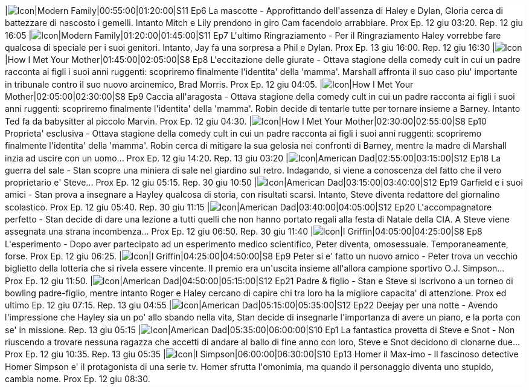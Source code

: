 |![Icon](https://guidatv.sky.it/uuid/14ea56d2-366d-4629-aa8b-0171bf57f4f3/cover?md5ChecksumParam=658ccd8891bdf47a337d4661b9ade35c)|Modern Family|00:55:00|01:20:00|S11 Ep6 La mascotte - Approfittando dell&#039;assenza di Haley e Dylan, Gloria cerca di battezzare di nascosto i gemelli. Intanto Mitch e Lily prendono in giro Cam facendolo arrabbiare. Prox Ep. 12 giu 03:20. Rep. 12 giu 16:05
|![Icon](https://guidatv.sky.it/uuid/0d14bc8f-4236-423d-a10c-1e71afeedd74/cover?md5ChecksumParam=658ccd8891bdf47a337d4661b9ade35c)|Modern Family|01:20:00|01:45:00|S11 Ep7 L&#039;ultimo Ringraziamento - Per il Ringraziamento Haley vorrebbe fare qualcosa di speciale per i suoi genitori. Intanto, Jay fa una sorpresa a Phil e Dylan. Prox Ep. 13 giu 16:00. Rep. 12 giu 16:30
|![Icon](https://guidatv.sky.it/uuid/1e33701b-49d7-457f-a65a-13fd4ef233b7/cover?md5ChecksumParam=c298ef9c7e72be785c4300539c126cb4)|How I Met Your Mother|01:45:00|02:05:00|S8 Ep8 L&#039;eccitazione delle giurate - Ottava stagione della comedy cult in cui un padre racconta ai figli i suoi anni ruggenti: scopriremo finalmente l&#039;identita&#039; della &#039;mamma&#039;. Marshall affronta il suo caso piu&#039; importante in tribunale contro il suo nuovo arcinemico, Brad Morris. Prox Ep. 12 giu 04:05.
|![Icon](https://guidatv.sky.it/uuid/cd041754-2d2a-4659-8cf5-f1b45545347b/cover?md5ChecksumParam=c298ef9c7e72be785c4300539c126cb4)|How I Met Your Mother|02:05:00|02:30:00|S8 Ep9 Caccia all&#039;aragosta - Ottava stagione della comedy cult in cui un padre racconta ai figli i suoi anni ruggenti: scopriremo finalmente l&#039;identita&#039; della &#039;mamma&#039;. Robin decide di tentarle tutte per tornare insieme a Barney. Intanto Ted fa da babysitter al piccolo Marvin. Prox Ep. 12 giu 04:30.
|![Icon](https://guidatv.sky.it/uuid/bbf13f89-d523-4364-b353-4227ad94b6c9/cover?md5ChecksumParam=c298ef9c7e72be785c4300539c126cb4)|How I Met Your Mother|02:30:00|02:55:00|S8 Ep10 Proprieta&#039; esclusiva - Ottava stagione della comedy cult in cui un padre racconta ai figli i suoi anni ruggenti: scopriremo finalmente l&#039;identita&#039; della &#039;mamma&#039;. Robin cerca di mitigare la sua gelosia nei confronti di Barney, mentre la madre di Marshall inzia ad uscire con un uomo... Prox Ep. 12 giu 14:20. Rep. 13 giu 03:20
|![Icon](https://guidatv.sky.it/uuid/8456a52f-3ea0-4bd9-aace-36e49c706859/cover?md5ChecksumParam=c8587a3d48cbf77e57343a0fc320312b)|American Dad|02:55:00|03:15:00|S12 Ep18 La guerra del sale - Stan scopre una miniera di sale nel giardino sul retro. Indagando, si viene a conoscenza del fatto che il vero proprietario e&#039; Steve... Prox Ep. 12 giu 05:15. Rep. 30 giu 10:50
|![Icon](https://guidatv.sky.it/uuid/02f76b7d-567c-4b9b-9128-0a56ddfe41f8/cover?md5ChecksumParam=c8587a3d48cbf77e57343a0fc320312b)|American Dad|03:15:00|03:40:00|S12 Ep19 Garfield e i suoi amici - Stan prova a insegnare a Hayley qualcosa di storia, con risultati scarsi. Intanto, Steve diventa redattore del giornalino scolastico. Prox Ep. 12 giu 05:40. Rep. 30 giu 11:15
|![Icon](https://guidatv.sky.it/uuid/efa0c058-5431-4bf9-90ee-6088a2f72604/cover?md5ChecksumParam=c8587a3d48cbf77e57343a0fc320312b)|American Dad|03:40:00|04:05:00|S12 Ep20 L&#039;accompagnatore perfetto - Stan decide di dare una lezione a tutti quelli che non hanno portato regali alla festa di Natale della CIA. A Steve viene assegnata una strana incombenza... Prox Ep. 12 giu 06:50. Rep. 30 giu 11:40
|![Icon](https://guidatv.sky.it/uuid/77ef68d2-348b-4702-b905-2e4e6ae8c94e/cover?md5ChecksumParam=fefb5fb47e57d06697e47f43a36ff12e)|I Griffin|04:05:00|04:25:00|S8 Ep8 L&#039;esperimento - Dopo aver partecipato ad un esperimento medico scientifico, Peter diventa, omosessuale. Temporaneamente, forse. Prox Ep. 12 giu 06:25.
|![Icon](https://guidatv.sky.it/uuid/d09c77f6-6cf9-484a-9d06-5b1cff3c5a2c/cover?md5ChecksumParam=fefb5fb47e57d06697e47f43a36ff12e)|I Griffin|04:25:00|04:50:00|S8 Ep9 Peter si e&#039; fatto un nuovo amico - Peter trova un vecchio biglietto della lotteria che si rivela essere vincente. Il premio era un&#039;uscita insieme all&#039;allora campione sportivo O.J. Simpson... Prox Ep. 12 giu 11:50.
|![Icon](https://guidatv.sky.it/uuid/9c592096-6b29-4c87-9a09-7d8b94eb740f/cover?md5ChecksumParam=c8587a3d48cbf77e57343a0fc320312b)|American Dad|04:50:00|05:15:00|S12 Ep21 Padre &amp; figlio - Stan e Steve si iscrivono a un torneo di bowling padre-figlio, mentre intanto Roger e Haley cercano di capire chi tra loro ha la migliore capacita&#039; di attenzione. Prox ed ultimo Ep. 12 giu 07:15. Rep. 13 giu 04:55
|![Icon](https://guidatv.sky.it/uuid/ee542aa5-34fc-4ef3-9333-3b232088f092/cover?md5ChecksumParam=c8587a3d48cbf77e57343a0fc320312b)|American Dad|05:15:00|05:35:00|S12 Ep22 Deejay per una notte - Avendo l&#039;impressione che Hayley sia un po&#039; allo sbando nella vita, Stan decide di insegnarle l&#039;importanza di avere un piano, e la porta con se&#039; in missione. Rep. 13 giu 05:15
|![Icon](https://guidatv.sky.it/uuid/a7349702-81dc-4a38-83cc-3b5e2f4736c3/cover?md5ChecksumParam=8934081cb663430d80a91c8c9c10912f)|American Dad|05:35:00|06:00:00|S10 Ep1 La fantastica provetta di Steve e Snot - Non riuscendo a trovare nessuna ragazza che accetti di andare al ballo di fine anno con loro, Steve e Snot decidono di clonarne due... Prox Ep. 12 giu 10:35. Rep. 13 giu 05:35
|![Icon](https://guidatv.sky.it/uuid/45fcb033-a551-4601-bb7a-13b117853397/cover?md5ChecksumParam=7d85380c28973309a2613fa797d1f3fb)|I Simpson|06:00:00|06:30:00|S10 Ep13 Homer il Max-imo - Il fascinoso detective Homer Simpson e&#039; il protagonista di una serie tv. Homer sfrutta l&#039;omonimia, ma quando il personaggio diventa uno stupido, cambia nome. Prox Ep. 12 giu 08:30.